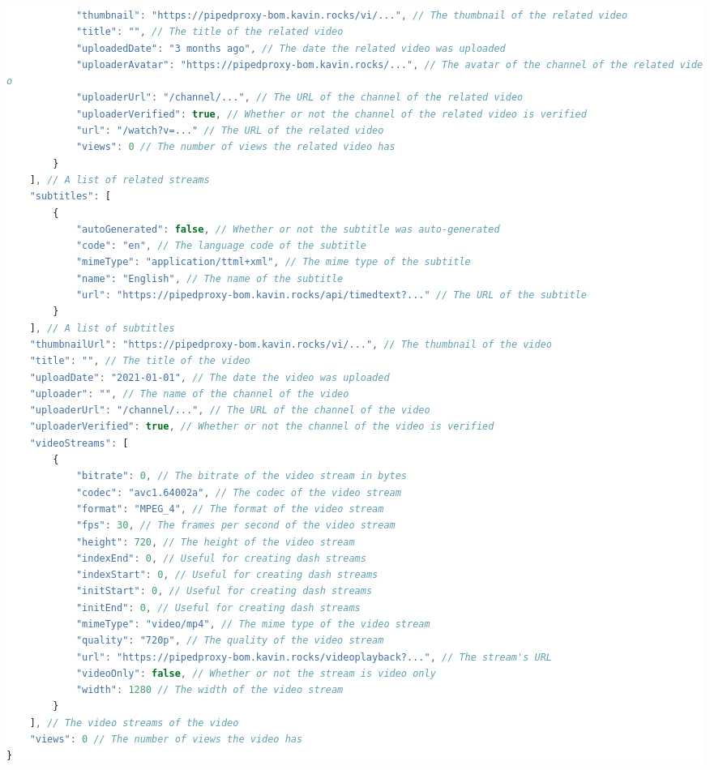 ```javascript
            "thumbnail": "https://pipedproxy-bom.kavin.rocks/vi/...", // The thumbnail of the related video
            "title": "", // The title of the related video
            "uploadedDate": "3 months ago", // The date the related video was uploaded
            "uploaderAvatar": "https://pipedproxy-bom.kavin.rocks/...", // The avatar of the channel of the related video
            "uploaderUrl": "/channel/...", // The URL of the channel of the related video
            "uploaderVerified": true, // Whether or not the channel of the related video is verified
            "url": "/watch?v=..." // The URL of the related video
            "views": 0 // The number of views the related video has
        }
    ], // A list of related streams
    "subtitles": [
        {
            "autoGenerated": false, // Whether or not the subtitle was auto-generated
            "code": "en", // The language code of the subtitle
            "mimeType": "application/ttml+xml", // The mime type of the subtitle
            "name": "English", // The name of the subtitle
            "url": "https://pipedproxy-bom.kavin.rocks/api/timedtext?..." // The URL of the subtitle
        }
    ], // A list of subtitles
    "thumbnailUrl": "https://pipedproxy-bom.kavin.rocks/vi/...", // The thumbnail of the video
    "title": "", // The title of the video
    "uploadDate": "2021-01-01", // The date the video was uploaded
    "uploader": "", // The name of the channel of the video
    "uploaderUrl": "/channel/...", // The URL of the channel of the video
    "uploaderVerified": true, // Whether or not the channel of the video is verified
    "videoStreams": [
        {
            "bitrate": 0, // The bitrate of the video stream in bytes
            "codec": "avc1.64002a", // The codec of the video stream
            "format": "MPEG_4", // The format of the video stream
            "fps": 30, // The frames per second of the video stream
            "height": 720, // The height of the video stream
            "indexEnd": 0, // Useful for creating dash streams
            "indexStart": 0, // Useful for creating dash streams
            "initStart": 0, // Useful for creating dash streams
            "initEnd": 0, // Useful for creating dash streams
            "mimeType": "video/mp4", // The mime type of the video stream
            "quality": "720p", // The quality of the video stream
            "url": "https://pipedproxy-bom.kavin.rocks/videoplayback?...", // The stream's URL
            "videoOnly": false, // Whether or not the stream is video only
            "width": 1280 // The width of the video stream
        }
    ], // The video streams of the video
    "views": 0 // The number of views the video has
}
```

